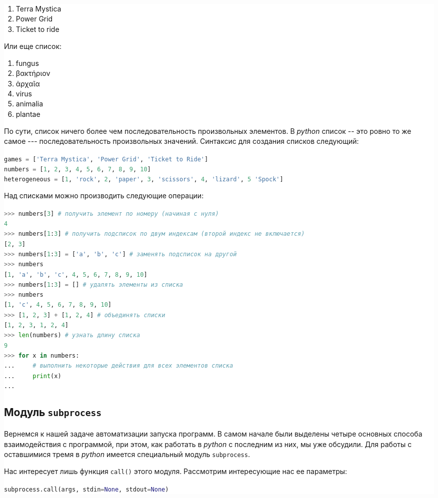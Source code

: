  1. Terra Mystica
 2. Power Grid
 3. Ticket to ride

Или еще список:

 1. fungus
 2. βακτήριον
 3. ἀρχαῖα
 4. virus
 5. animalia
 6. plantae

По сути, список ничего более чем последовательность произвольных элементов.
В _python_ список -- это ровно то же самое --- последовательность произвольных значений.
Синтаксис для создания списков следующий:

~~~python
games = ['Terra Mystica', 'Power Grid', 'Ticket to Ride']
numbers = [1, 2, 3, 4, 5, 6, 7, 8, 9, 10]
heterogeneous = [1, 'rock', 2, 'paper', 3, 'scissors', 4, 'lizard', 5 'Spock']
~~~

Над списками можно производить следующие операции:

~~~python
>>> numbers[3] # получить элемент по номеру (начиная с нуля)
4
>>> numbers[1:3] # получить подсписок по двум индексам (второй индекс не включается)
[2, 3]
>>> numbers[1:3] = ['a', 'b', 'c'] # заменять подсписок на другой
>>> numbers
[1, 'a', 'b', 'c', 4, 5, 6, 7, 8, 9, 10]
>>> numbers[1:3] = [] # удалять элементы из списка
>>> numbers
[1, 'c', 4, 5, 6, 7, 8, 9, 10]
>>> [1, 2, 3] + [1, 2, 4] # объединять списки
[1, 2, 3, 1, 2, 4]
>>> len(numbers) # узнать длину списка
9
>>> for x in numbers:
...     # выполнить некоторые действия для всех элементов списка
...     print(x)
... 
~~~

Модуль `subprocess`
----------------------------
Вернемся к нашей задаче автоматизации запуска программ.
В самом начале были выделены четыре основных способа взаимодействия
с программой, при этом, как работать в _python_ с последним из них, мы уже обсудили.
Для работы с оставшимися тремя в _python_ имеется специальный модуль `subprocess`.

Нас интересует лишь функция `call()` этого модуля. Рассмотрим интересующие нас ее параметры:

~~~python
subprocess.call(args, stdin=None, stdout=None)
~~~


[^1]: На самом деле, обычно сообщения об ошибках обычно идут отдельным маршрутом.